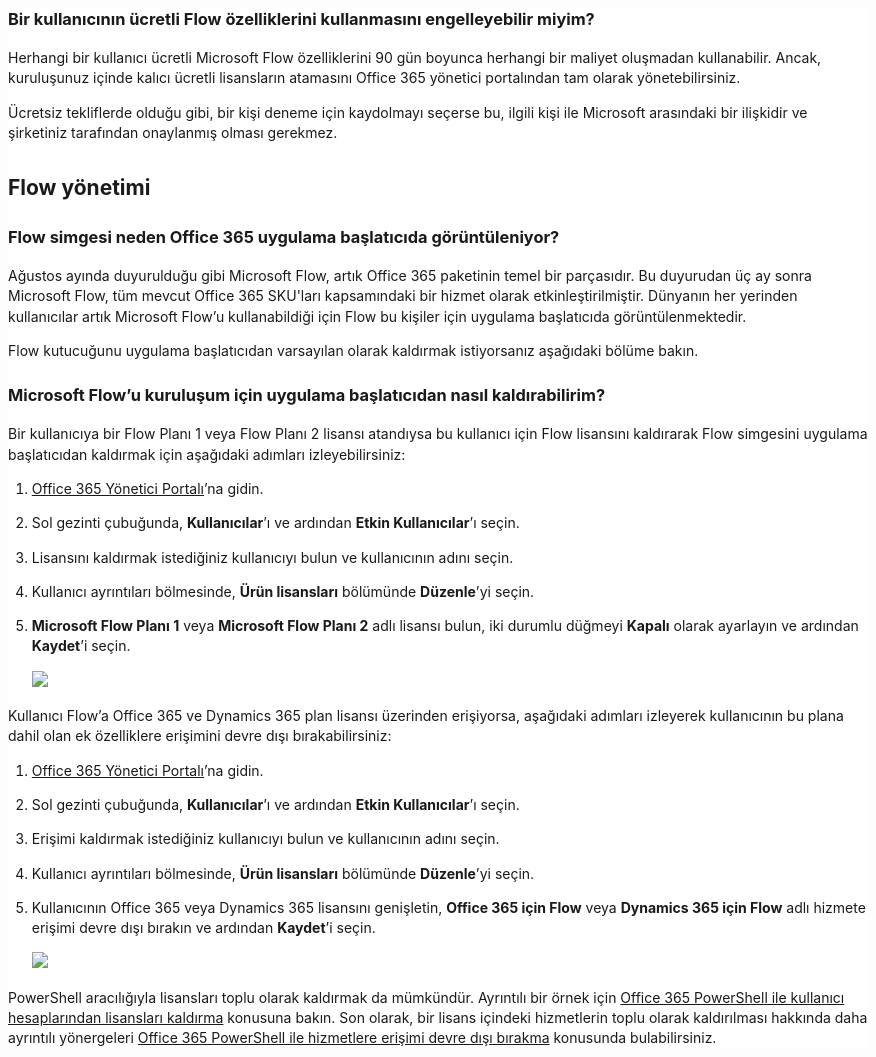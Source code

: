 ### <a name="can-i-block-another-person-from-using-the-paid-features-of-flow"></a>Bir kullanıcının ücretli Flow özelliklerini kullanmasını engelleyebilir miyim?
Herhangi bir kullanıcı ücretli Microsoft Flow özelliklerini 90 gün boyunca herhangi bir maliyet oluşmadan kullanabilir. Ancak, kuruluşunuz içinde kalıcı ücretli lisansların atamasını Office 365 yönetici portalından tam olarak yönetebilirsiniz.

Ücretsiz tekliflerde olduğu gibi, bir kişi deneme için kaydolmayı seçerse bu, ilgili kişi ile Microsoft arasındaki bir ilişkidir ve şirketiniz tarafından onaylanmış olması gerekmez.

## <a name="administration-of-flow"></a>Flow yönetimi
### <a name="why-has-the-flow-icon-appeared-in-the-office-365-app-launcher"></a>Flow simgesi neden Office 365 uygulama başlatıcıda görüntüleniyor?
Ağustos ayında duyurulduğu gibi Microsoft Flow, artık Office 365 paketinin temel bir parçasıdır. Bu duyurudan üç ay sonra Microsoft Flow, tüm mevcut Office 365 SKU'ları kapsamındaki bir hizmet olarak etkinleştirilmiştir. Dünyanın her yerinden kullanıcılar artık Microsoft Flow’u kullanabildiği için Flow bu kişiler için uygulama başlatıcıda görüntülenmektedir.

Flow kutucuğunu uygulama başlatıcıdan varsayılan olarak kaldırmak istiyorsanız aşağıdaki bölüme bakın.

### <a name="how-do-i-remove-microsoft-flow-from-the-app-launcher-for-my-organization"></a>Microsoft Flow’u kuruluşum için uygulama başlatıcıdan nasıl kaldırabilirim?
Bir kullanıcıya bir Flow Planı 1 veya Flow Planı 2 lisansı atandıysa bu kullanıcı için Flow lisansını kaldırarak Flow simgesini uygulama başlatıcıdan kaldırmak için aşağıdaki adımları izleyebilirsiniz:

1. [Office 365 Yönetici Portalı](https://portal.microsoftonline.com/)’na gidin.
2. Sol gezinti çubuğunda, **Kullanıcılar**’ı ve ardından **Etkin Kullanıcılar**’ı seçin.
3. Lisansını kaldırmak istediğiniz kullanıcıyı bulun ve kullanıcının adını seçin.
4. Kullanıcı ayrıntıları bölmesinde, **Ürün lisansları** bölümünde **Düzenle**’yi seçin.
5. **Microsoft Flow Planı 1** veya **Microsoft Flow Planı 2** adlı lisansı bulun, iki durumlu düğmeyi **Kapalı** olarak ayarlayın ve ardından **Kaydet**’i seçin.
   
   ![](./media/organization-q-and-a/remove-license.png)

Kullanıcı Flow’a Office 365 ve Dynamics 365 plan lisansı üzerinden erişiyorsa, aşağıdaki adımları izleyerek kullanıcının bu plana dahil olan ek özelliklere erişimini devre dışı bırakabilirsiniz:

1. [Office 365 Yönetici Portalı](https://portal.microsoftonline.com/)’na gidin.
2. Sol gezinti çubuğunda, **Kullanıcılar**’ı ve ardından **Etkin Kullanıcılar**’ı seçin.
3. Erişimi kaldırmak istediğiniz kullanıcıyı bulun ve kullanıcının adını seçin.
4. Kullanıcı ayrıntıları bölmesinde, **Ürün lisansları** bölümünde **Düzenle**’yi seçin.
5. Kullanıcının Office 365 veya Dynamics 365 lisansını genişletin, **Office 365 için Flow** veya **Dynamics 365 için Flow** adlı hizmete erişimi devre dışı bırakın ve ardından **Kaydet**’i seçin.
   
   ![](./media/organization-q-and-a/remove-service-plan.png)

PowerShell aracılığıyla lisansları toplu olarak kaldırmak da mümkündür. Ayrıntılı bir örnek için [Office 365 PowerShell ile kullanıcı hesaplarından lisansları kaldırma](https://technet.microsoft.com/library/dn771774.aspx) konusuna bakın.   Son olarak, bir lisans içindeki hizmetlerin toplu olarak kaldırılması hakkında daha ayrıntılı yönergeleri [Office 365 PowerShell ile hizmetlere erişimi devre dışı bırakma](https://technet.microsoft.com/library/dn771769.aspx) konusunda bulabilirsiniz.
